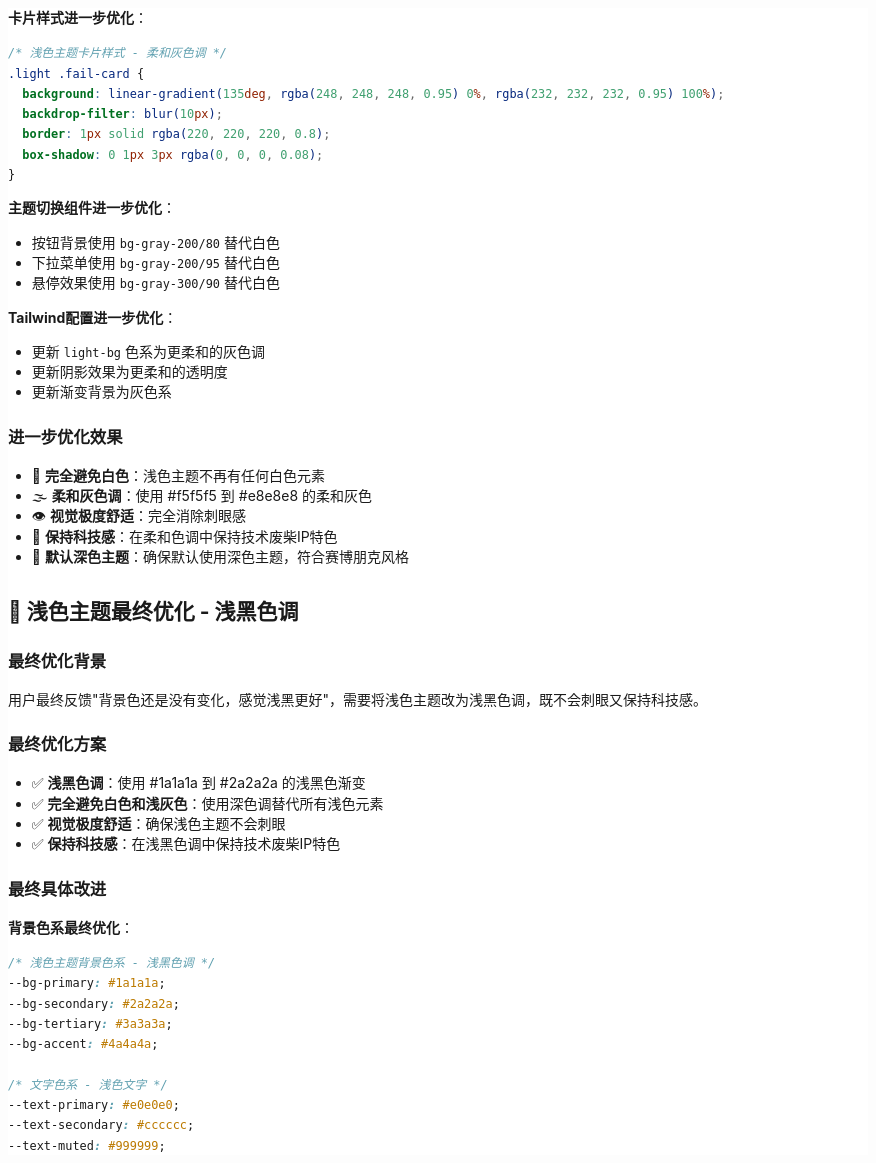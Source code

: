 **卡片样式进一步优化**：
```css
/* 浅色主题卡片样式 - 柔和灰色调 */
.light .fail-card {
  background: linear-gradient(135deg, rgba(248, 248, 248, 0.95) 0%, rgba(232, 232, 232, 0.95) 100%);
  backdrop-filter: blur(10px);
  border: 1px solid rgba(220, 220, 220, 0.8);
  box-shadow: 0 1px 3px rgba(0, 0, 0, 0.08);
}
```

**主题切换组件进一步优化**：
- 按钮背景使用 `bg-gray-200/80` 替代白色
- 下拉菜单使用 `bg-gray-200/95` 替代白色
- 悬停效果使用 `bg-gray-300/90` 替代白色

**Tailwind配置进一步优化**：
- 更新 `light-bg` 色系为更柔和的灰色调
- 更新阴影效果为更柔和的透明度
- 更新渐变背景为灰色系

### 进一步优化效果
- 🎨 **完全避免白色**：浅色主题不再有任何白色元素
- 🌫️ **柔和灰色调**：使用 #f5f5f5 到 #e8e8e8 的柔和灰色
- 👁️ **视觉极度舒适**：完全消除刺眼感
- 🔬 **保持科技感**：在柔和色调中保持技术废柴IP特色
- 🌙 **默认深色主题**：确保默认使用深色主题，符合赛博朋克风格

## 🎨 浅色主题最终优化 - 浅黑色调

### 最终优化背景
用户最终反馈"背景色还是没有变化，感觉浅黑更好"，需要将浅色主题改为浅黑色调，既不会刺眼又保持科技感。

### 最终优化方案
- ✅ **浅黑色调**：使用 #1a1a1a 到 #2a2a2a 的浅黑色渐变
- ✅ **完全避免白色和浅灰色**：使用深色调替代所有浅色元素
- ✅ **视觉极度舒适**：确保浅色主题不会刺眼
- ✅ **保持科技感**：在浅黑色调中保持技术废柴IP特色

### 最终具体改进

**背景色系最终优化**：
```css
/* 浅色主题背景色系 - 浅黑色调 */
--bg-primary: #1a1a1a;
--bg-secondary: #2a2a2a;
--bg-tertiary: #3a3a3a;
--bg-accent: #4a4a4a;

/* 文字色系 - 浅色文字 */
--text-primary: #e0e0e0;
--text-secondary: #cccccc;
--text-muted: #999999;
```

